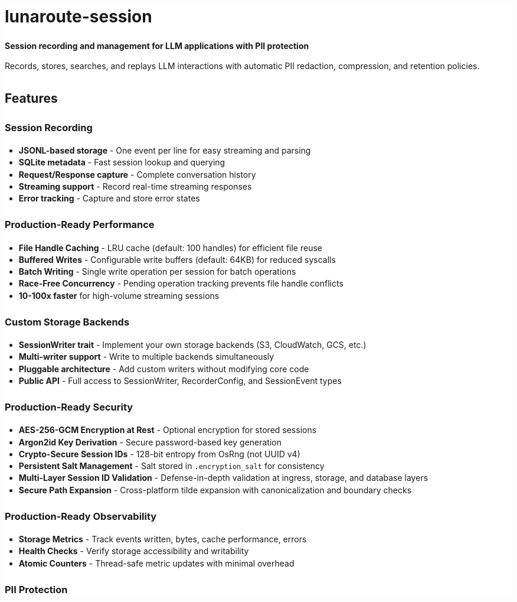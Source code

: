 # lunaroute-session

**Session recording and management for LLM applications with PII protection**

Records, stores, searches, and replays LLM interactions with automatic PII redaction, compression, and retention policies.

## Features

### Session Recording

- **JSONL-based storage** - One event per line for easy streaming and parsing
- **SQLite metadata** - Fast session lookup and querying
- **Request/Response capture** - Complete conversation history
- **Streaming support** - Record real-time streaming responses
- **Error tracking** - Capture and store error states

### Production-Ready Performance

- **File Handle Caching** - LRU cache (default: 100 handles) for efficient file reuse
- **Buffered Writes** - Configurable write buffers (default: 64KB) for reduced syscalls
- **Batch Writing** - Single write operation per session for batch operations
- **Race-Free Concurrency** - Pending operation tracking prevents file handle conflicts
- **10-100x faster** for high-volume streaming sessions

### Custom Storage Backends

- **SessionWriter trait** - Implement your own storage backends (S3, CloudWatch, GCS, etc.)
- **Multi-writer support** - Write to multiple backends simultaneously
- **Pluggable architecture** - Add custom writers without modifying core code
- **Public API** - Full access to SessionWriter, RecorderConfig, and SessionEvent types

### Production-Ready Security

- **AES-256-GCM Encryption at Rest** - Optional encryption for stored sessions
- **Argon2id Key Derivation** - Secure password-based key generation
- **Crypto-Secure Session IDs** - 128-bit entropy from OsRng (not UUID v4)
- **Persistent Salt Management** - Salt stored in `.encryption_salt` for consistency
- **Multi-Layer Session ID Validation** - Defense-in-depth validation at ingress, storage, and database layers
- **Secure Path Expansion** - Cross-platform tilde expansion with canonicalization and boundary checks

### Production-Ready Observability

- **Storage Metrics** - Track events written, bytes, cache performance, errors
- **Health Checks** - Verify storage accessibility and writability
- **Atomic Counters** - Thread-safe metric updates with minimal overhead

### PII Protection
